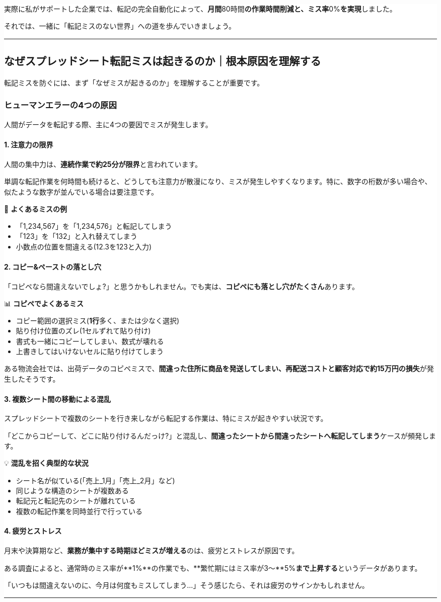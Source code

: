 実際に私がサポートした企業では、転記の完全自動化によって、**月間**80時間**の作業時間削減と、ミス率**0%**を実現**しました。

それでは、一緒に「転記ミスのない世界」への道を歩んでいきましょう。

---

## <span class="text-underline">なぜスプレッドシート転記ミスは起きるのか｜根本原因を理解する</span>

転記ミスを防ぐには、まず「なぜミスが起きるのか」を理解することが重要です。

### ヒューマンエラーの4つの原因

人間がデータを転記する際、主に4つの要因でミスが発生します。

#### 1. 注意力の限界

人間の集中力は、**連続作業で約25分が限界**と言われています。

単調な転記作業を何時間も続けると、どうしても注意力が散漫になり、ミスが発生しやすくなります。特に、数字の桁数が多い場合や、似たような数字が並んでいる場合は要注意です。

📝 **よくあるミスの例**
- 「1,234,567」を「1,234,576」と転記してしまう
- 「123」を「132」と入れ替えてしまう
- 小数点の位置を間違える(12.3を123と入力)

#### 2. コピー&ペーストの落とし穴

「コピペなら間違えないでしょ?」と思うかもしれません。でも実は、**コピペにも落とし穴がたくさん**あります。

📊 **コピペでよくあるミス**
- コピー範囲の選択ミス(**1行**多く、または少なく選択)
- 貼り付け位置のズレ(1セルずれて貼り付け)
- 書式も一緒にコピーしてしまい、数式が壊れる
- 上書きしてはいけないセルに貼り付けてしまう

ある物流会社では、出荷データのコピペミスで、**間違った住所に商品を発送してしまい、再配送コストと顧客対応で約15万円の損失**が発生したそうです。

#### 3. 複数シート間の移動による混乱

スプレッドシートで複数のシートを行き来しながら転記する作業は、特にミスが起きやすい状況です。

「どこからコピーして、どこに貼り付けるんだっけ?」と混乱し、**間違ったシートから間違ったシートへ転記してしまう**ケースが頻発します。

💡 **混乱を招く典型的な状況**
- シート名が似ている(「売上_1月」「売上_2月」など)
- 同じような構造のシートが複数ある
- 転記元と転記先のシートが離れている
- 複数の転記作業を同時並行で行っている

#### 4. 疲労とストレス

月末や決算期など、**業務が集中する時期ほどミスが増える**のは、疲労とストレスが原因です。

ある調査によると、通常時のミス率が**1%**の作業でも、**繁忙期にはミス率が3〜**5%**まで上昇する**というデータがあります。

「いつもは間違えないのに、今月は何度もミスしてしまう...」そう感じたら、それは疲労のサインかもしれません。

---